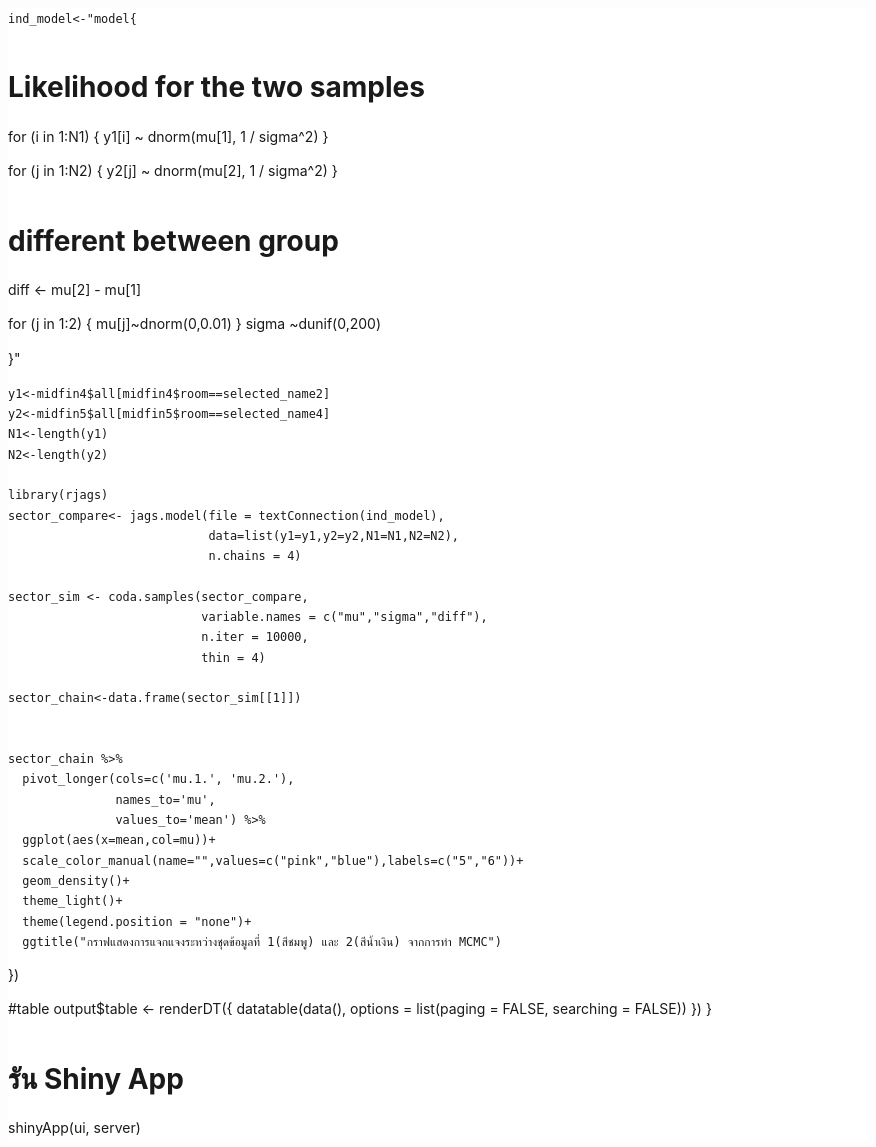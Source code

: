     ind_model<-"model{

# Likelihood for the two samples
  for (i in 1:N1) {
    y1[i] ~ dnorm(mu[1], 1 / sigma^2)
  }

  for (j in 1:N2) {
    y2[j] ~ dnorm(mu[2], 1 / sigma^2)
  }


# different between group
diff <- mu[2] - mu[1]

for (j in 1:2)
{
mu[j]~dnorm(0,0.01)
}
sigma ~dunif(0,200)

}"
    
    y1<-midfin4$all[midfin4$room==selected_name2]
    y2<-midfin5$all[midfin5$room==selected_name4]
    N1<-length(y1)
    N2<-length(y2)
    
    library(rjags)
    sector_compare<- jags.model(file = textConnection(ind_model), 
                                data=list(y1=y1,y2=y2,N1=N1,N2=N2),
                                n.chains = 4)
    
    sector_sim <- coda.samples(sector_compare,
                               variable.names = c("mu","sigma","diff"),
                               n.iter = 10000,
                               thin = 4)
    
    sector_chain<-data.frame(sector_sim[[1]]) 
    
    
    sector_chain %>%
      pivot_longer(cols=c('mu.1.', 'mu.2.'),
                   names_to='mu',
                   values_to='mean') %>%
      ggplot(aes(x=mean,col=mu))+
      scale_color_manual(name="",values=c("pink","blue"),labels=c("5","6"))+
      geom_density()+
      theme_light()+
      theme(legend.position = "none")+
      ggtitle("กราฟแสดงการแจกแจงระหว่างชุดข้อมูลที่ 1(สีชมพู) และ 2(สีน้ำเงิน) จากการทำ MCMC")
    
  }) 
  
  #table
  output$table <- renderDT({
    datatable(data(), options = list(paging = FALSE, searching = FALSE))
  })
}

# รัน Shiny App
shinyApp(ui, server)


